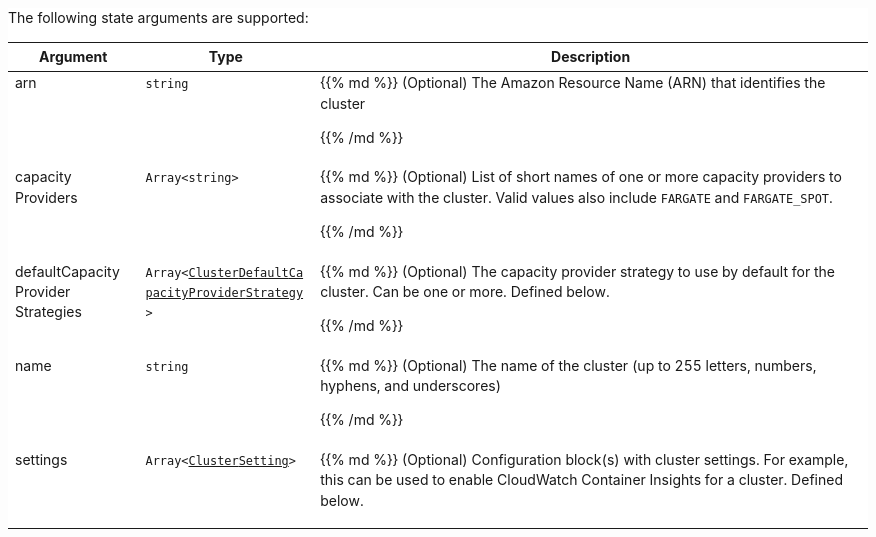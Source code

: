 The following state arguments are supported:

<table class="ml-6">
    <thead>
        <tr>
            <th>Argument</th>
            <th>Type</th>
            <th>Description</th>
        </tr>
    </thead>
    <tbody>
        <tr>
            <td class="align-top">arn</td>
            <td class="align-top"><code>string</code></td>
            <td class="align-top">{{% md %}}
(Optional) The Amazon Resource Name (ARN) that identifies the cluster

{{% /md %}}</td>
        </tr>
        <tr>
            <td class="align-top">capacity<wbr>Providers</td>
            <td class="align-top"><code>Array&lt;<wbr>string<wbr>&gt;</code></td>
            <td class="align-top">{{% md %}}
(Optional) List of short names of one or more capacity providers to associate with the cluster. Valid values also include `FARGATE` and `FARGATE_SPOT`.

{{% /md %}}</td>
        </tr>
        <tr>
            <td class="align-top">default<wbr>Capacity<wbr>Provider<wbr>Strategies</td>
            <td class="align-top"><code>Array&lt;<wbr><a href="#clusterdefaultcapacityproviderstrategy">Cluster<wbr>Default<wbr>Capacity<wbr>Provider<wbr>Strategy</a><wbr>&gt;</code></td>
            <td class="align-top">{{% md %}}
(Optional) The capacity provider strategy to use by default for the cluster. Can be one or more.  Defined below.

{{% /md %}}</td>
        </tr>
        <tr>
            <td class="align-top">name</td>
            <td class="align-top"><code>string</code></td>
            <td class="align-top">{{% md %}}
(Optional) The name of the cluster (up to 255 letters, numbers, hyphens, and underscores)

{{% /md %}}</td>
        </tr>
        <tr>
            <td class="align-top">settings</td>
            <td class="align-top"><code>Array&lt;<wbr><a href="#clustersetting">Cluster<wbr>Setting</a><wbr>&gt;</code></td>
            <td class="align-top">{{% md %}}
(Optional) Configuration block(s) with cluster settings. For example, this can be used to enable CloudWatch Container Insights for a cluster. Defined below.
